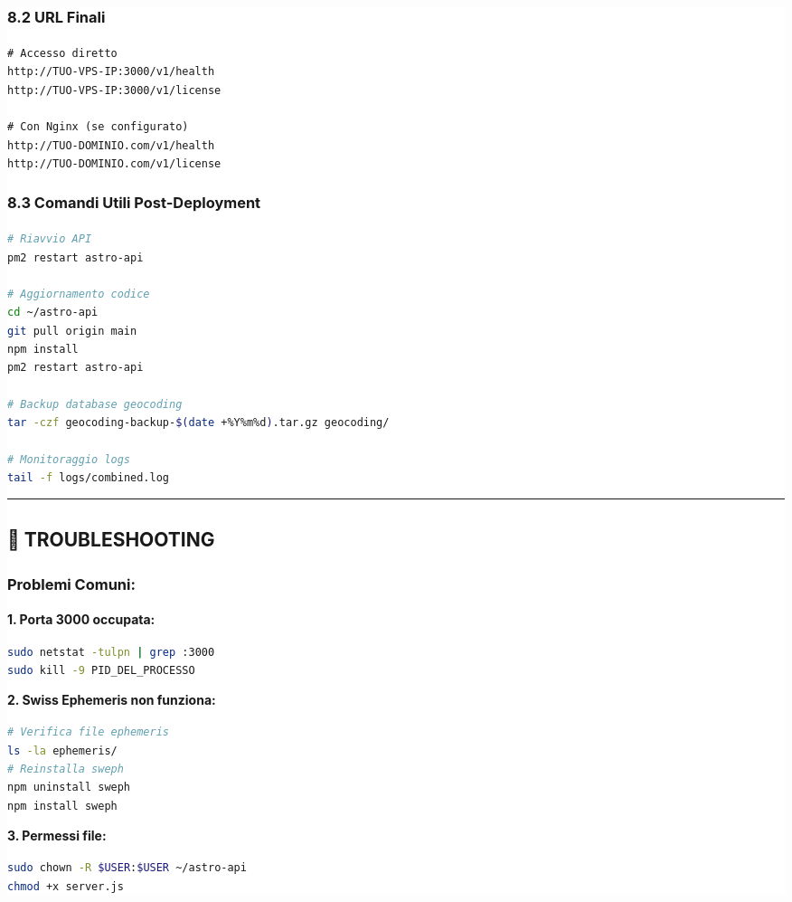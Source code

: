 ### 8.2 URL Finali
```
# Accesso diretto
http://TUO-VPS-IP:3000/v1/health
http://TUO-VPS-IP:3000/v1/license

# Con Nginx (se configurato)
http://TUO-DOMINIO.com/v1/health
http://TUO-DOMINIO.com/v1/license
```

### 8.3 Comandi Utili Post-Deployment
```bash
# Riavvio API
pm2 restart astro-api

# Aggiornamento codice
cd ~/astro-api
git pull origin main
npm install
pm2 restart astro-api

# Backup database geocoding
tar -czf geocoding-backup-$(date +%Y%m%d).tar.gz geocoding/

# Monitoraggio logs
tail -f logs/combined.log
```

---

## 🚨 TROUBLESHOOTING

### Problemi Comuni:

**1. Porta 3000 occupata:**
```bash
sudo netstat -tulpn | grep :3000
sudo kill -9 PID_DEL_PROCESSO
```

**2. Swiss Ephemeris non funziona:**
```bash
# Verifica file ephemeris
ls -la ephemeris/
# Reinstalla sweph
npm uninstall sweph
npm install sweph
```

**3. Permessi file:**
```bash
sudo chown -R $USER:$USER ~/astro-api
chmod +x server.js
```
